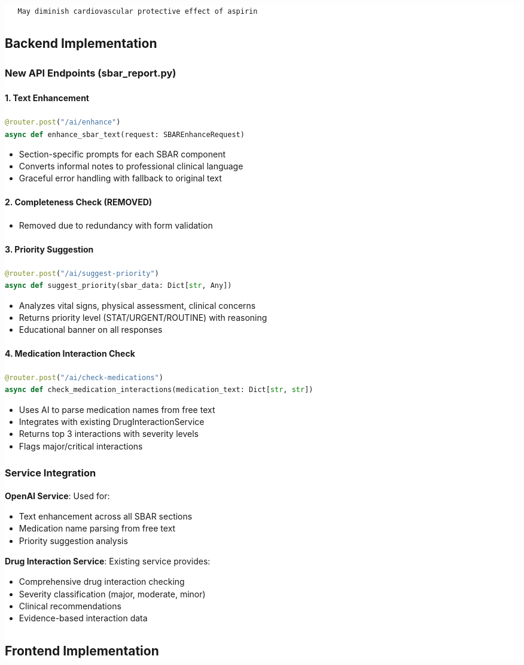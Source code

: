 ```
   May diminish cardiovascular protective effect of aspirin
```

## Backend Implementation

### New API Endpoints (sbar_report.py)

#### 1. Text Enhancement
```python
@router.post("/ai/enhance")
async def enhance_sbar_text(request: SBAREnhanceRequest)
```
- Section-specific prompts for each SBAR component
- Converts informal notes to professional clinical language
- Graceful error handling with fallback to original text

#### 2. Completeness Check (REMOVED)
- Removed due to redundancy with form validation

#### 3. Priority Suggestion
```python
@router.post("/ai/suggest-priority")
async def suggest_priority(sbar_data: Dict[str, Any])
```
- Analyzes vital signs, physical assessment, clinical concerns
- Returns priority level (STAT/URGENT/ROUTINE) with reasoning
- Educational banner on all responses

#### 4. Medication Interaction Check
```python
@router.post("/ai/check-medications")
async def check_medication_interactions(medication_text: Dict[str, str])
```
- Uses AI to parse medication names from free text
- Integrates with existing DrugInteractionService
- Returns top 3 interactions with severity levels
- Flags major/critical interactions

### Service Integration

**OpenAI Service**: Used for:
- Text enhancement across all SBAR sections
- Medication name parsing from free text
- Priority suggestion analysis

**Drug Interaction Service**: Existing service provides:
- Comprehensive drug interaction checking
- Severity classification (major, moderate, minor)
- Clinical recommendations
- Evidence-based interaction data

## Frontend Implementation
